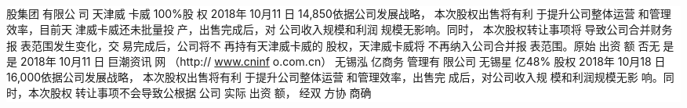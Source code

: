 股集团
有限公
司
天津威
卡威
100%股
权
2018年
10月11
日
14,850依据公司发展战略，
本次股权出售将有利
于提升公司整体运营
和管理效率，目前天
津威卡威还未批量投
产，出售完成后，对
公司收入规模和利润
规模无影响。同时，
本次股权转让事项将
导致公司合并财务报
表范围发生变化，交
易完成后，公司将不
再持有天津威卡威的
股权，天津威卡威将
不再纳入公司合并报
表范围。原始
出资
额
否无
是
是
2018年
10月11
日
巨潮资讯
网
（http://
www.cninf
o.com.cn）
无锡泓
亿商务
管理有
限公司
无锡星
亿48%
股权
2018年
10月18
日
16,000依据公司发展战略，
本次股权出售将有利
于提升公司整体运营
和管理效率，出售完
成后，对公司收入规
模和利润规模无影
响。同时，本次股权
转让事项不会导致公根据
公司
实际
出资
额，
经双
方协
商确
